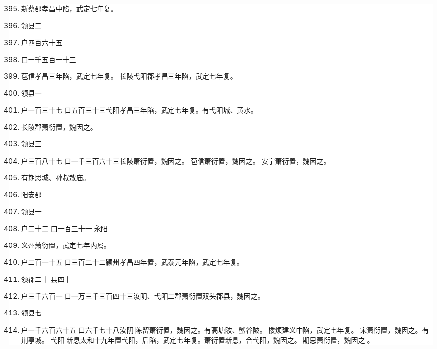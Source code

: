 395. <span id="志第六_地形二中-395"></span>
新蔡郡孝昌中陷，武定七年复。

396. <span id="志第六_地形二中-396"></span>
领县二

397. <span id="志第六_地形二中-397"></span>
户四百六十五

398. <span id="志第六_地形二中-398"></span>
口一千五百一十三

399. <span id="志第六_地形二中-399"></span>
苞信孝昌三年陷，武定七年复。 长陵弋阳郡孝昌三年陷，武定七年复。

400. <span id="志第六_地形二中-400"></span>
领县一

401. <span id="志第六_地形二中-401"></span>
户一百三十七 口五百三十三弋阳孝昌三年陷，武定七年复。有弋阳城、黄水。

402. <span id="志第六_地形二中-402"></span>
长陵郡萧衍置，魏因之。

403. <span id="志第六_地形二中-403"></span>
领县三

404. <span id="志第六_地形二中-404"></span>
户三百八十七 口一千三百六十三长陵萧衍置，魏因之。 苞信萧衍置，魏因之。 安宁萧衍置，魏因之。

405. <span id="志第六_地形二中-405"></span>
有期思城、孙叔敖庙。

406. <span id="志第六_地形二中-406"></span>
阳安郡

407. <span id="志第六_地形二中-407"></span>
领县一

408. <span id="志第六_地形二中-408"></span>
户二十二 口一百三十一 永阳

409. <span id="志第六_地形二中-409"></span>
义州萧衍置，武定七年内属。

410. <span id="志第六_地形二中-410"></span>
户二百一十五 口三百二十二颍州孝昌四年置，武泰元年陷，武定七年复。

411. <span id="志第六_地形二中-411"></span>
领郡二十 县四十

412. <span id="志第六_地形二中-412"></span>
户三千六百一 口一万三千三百四十三汝阴、弋阳二郡萧衍置双头郡县，魏因之。

413. <span id="志第六_地形二中-413"></span>
领县七

414. <span id="志第六_地形二中-414"></span>
户一千六百六十五 口六千七十八汝阴 陈留萧衍置，魏因之。有高塘陂、蟹谷陂。 楼烦建义中陷，武定七年复。 宋萧衍置，魏因之。有荆亭城。 弋阳 新息太和十九年置弋阳，后陷，武定七年复。萧衍置新息，合弋阳，魏因之。 期思萧衍置，魏因之 。
